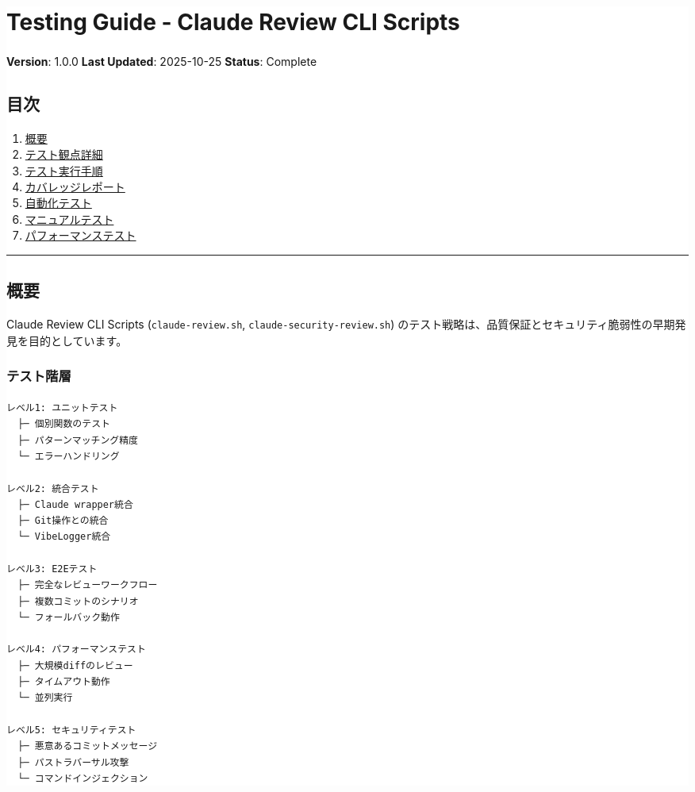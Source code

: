 # Testing Guide - Claude Review CLI Scripts

**Version**: 1.0.0
**Last Updated**: 2025-10-25
**Status**: Complete

## 目次

1. [概要](#概要)
2. [テスト観点詳細](#テスト観点詳細)
3. [テスト実行手順](#テスト実行手順)
4. [カバレッジレポート](#カバレッジレポート)
5. [自動化テスト](#自動化テスト)
6. [マニュアルテスト](#マニュアルテスト)
7. [パフォーマンステスト](#パフォーマンステスト)

---

## 概要

Claude Review CLI Scripts (`claude-review.sh`, `claude-security-review.sh`) のテスト戦略は、品質保証とセキュリティ脆弱性の早期発見を目的としています。

### テスト階層

```
レベル1: ユニットテスト
  ├─ 個別関数のテスト
  ├─ パターンマッチング精度
  └─ エラーハンドリング

レベル2: 統合テスト
  ├─ Claude wrapper統合
  ├─ Git操作との統合
  └─ VibeLogger統合

レベル3: E2Eテスト
  ├─ 完全なレビューワークフロー
  ├─ 複数コミットのシナリオ
  └─ フォールバック動作

レベル4: パフォーマンステスト
  ├─ 大規模diffのレビュー
  ├─ タイムアウト動作
  └─ 並列実行

レベル5: セキュリティテスト
  ├─ 悪意あるコミットメッセージ
  ├─ パストラバーサル攻撃
  └─ コマンドインジェクション
```
